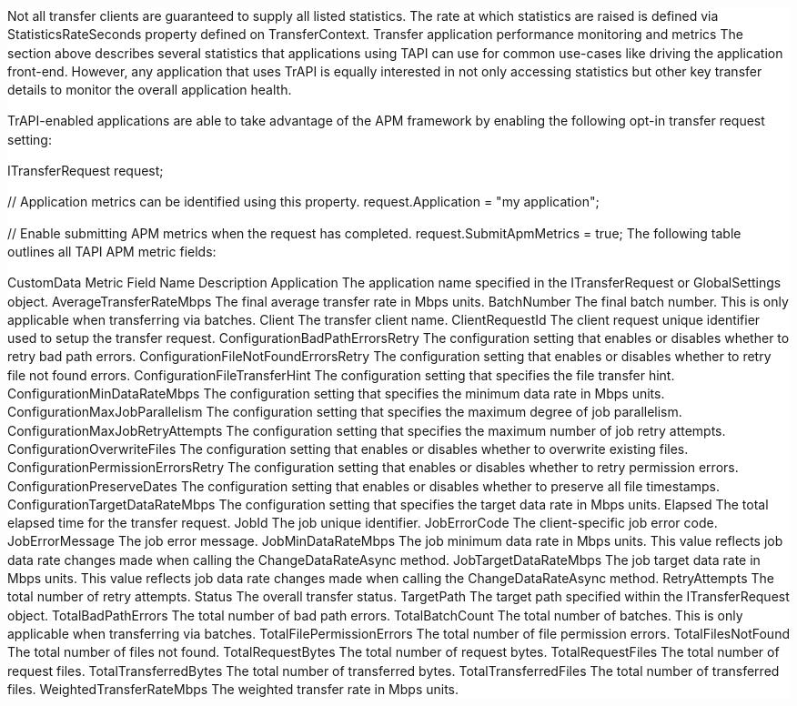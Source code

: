 Not all transfer clients are guaranteed to supply all listed statistics.
The rate at which statistics are raised is defined via StatisticsRateSeconds property defined on TransferContext.
Transfer application performance monitoring and metrics
The section above describes several statistics that applications using TAPI can use for common use-cases like driving the application front-end. However, any application that uses TrAPI is equally interested in not only accessing statistics but other key transfer details to monitor the overall application health.

TrAPI-enabled applications are able to take advantage of the APM framework by enabling the following opt-in transfer request setting:

ITransferRequest request;

// Application metrics can be identified using this property.
request.Application = "my application";

// Enable submitting APM metrics when the request has completed.
request.SubmitApmMetrics = true;
The following table outlines all TAPI APM metric fields:

CustomData Metric Field Name	Description
Application	The application name specified in the ITransferRequest or GlobalSettings object.
AverageTransferRateMbps	The final average transfer rate in Mbps units.
BatchNumber	The final batch number. This is only applicable when transferring via batches.
Client	The transfer client name.
ClientRequestId	The client request unique identifier used to setup the transfer request.
ConfigurationBadPathErrorsRetry	The configuration setting that enables or disables whether to retry bad path errors.
ConfigurationFileNotFoundErrorsRetry	The configuration setting that enables or disables whether to retry file not found errors.
ConfigurationFileTransferHint	The configuration setting that specifies the file transfer hint.
ConfigurationMinDataRateMbps	The configuration setting that specifies the minimum data rate in Mbps units.
ConfigurationMaxJobParallelism	The configuration setting that specifies the maximum degree of job parallelism.
ConfigurationMaxJobRetryAttempts	The configuration setting that specifies the maximum number of job retry attempts.
ConfigurationOverwriteFiles	The configuration setting that enables or disables whether to overwrite existing files.
ConfigurationPermissionErrorsRetry	The configuration setting that enables or disables whether to retry permission errors.
ConfigurationPreserveDates	The configuration setting that enables or disables whether to preserve all file timestamps.
ConfigurationTargetDataRateMbps	The configuration setting that specifies the target data rate in Mbps units.
Elapsed	The total elapsed time for the transfer request.
JobId	The job unique identifier.
JobErrorCode	The client-specific job error code.
JobErrorMessage	The job error message.
JobMinDataRateMbps	The job minimum data rate in Mbps units. This value reflects job data rate changes made when calling the ChangeDataRateAsync method.
JobTargetDataRateMbps	The job target data rate in Mbps units. This value reflects job data rate changes made when calling the ChangeDataRateAsync method.
RetryAttempts	The total number of retry attempts.
Status	The overall transfer status.
TargetPath	The target path specified within the ITransferRequest object.
TotalBadPathErrors	The total number of bad path errors.
TotalBatchCount	The total number of batches. This is only applicable when transferring via batches.
TotalFilePermissionErrors	The total number of file permission errors.
TotalFilesNotFound	The total number of files not found.
TotalRequestBytes	The total number of request bytes.
TotalRequestFiles	The total number of request files.
TotalTransferredBytes	The total number of transferred bytes.
TotalTransferredFiles	The total number of transferred files.
WeightedTransferRateMbps	The weighted transfer rate in Mbps units.